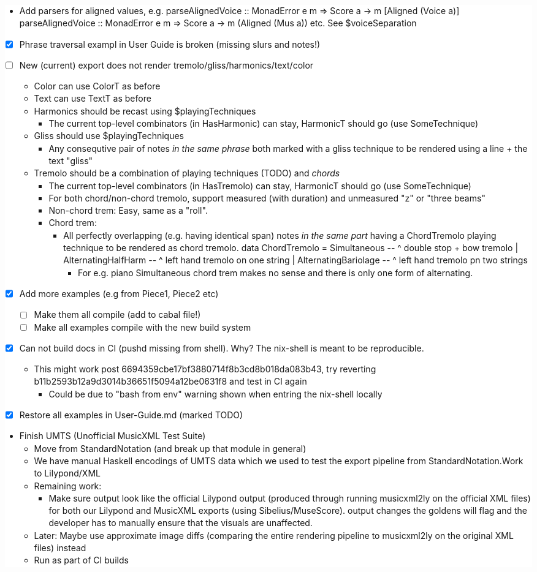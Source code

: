   - Add parsers for aligned values, e.g.
      parseAlignedVoice :: MonadError e m => Score a -> m [Aligned (Voice a)]
      parseAlignedVoice :: MonadError e m => Score a -> m (Aligned (Mus a))
      etc.
    See $voiceSeparation

- [X] Phrase traversal exampl in User Guide is broken (missing slurs and notes!)

- [ ] New (current) export does not render tremolo/gliss/harmonics/text/color
  - Color can use ColorT as before
  - Text can use TextT as before
  - Harmonics should be recast using $playingTechniques
    - The current top-level combinators (in HasHarmonic) can stay, HarmonicT should go (use SomeTechnique)
  - Gliss should use $playingTechniques
    - Any consequtive pair of notes *in the same phrase* both marked with a gliss technique to be rendered
      using a line + the text "gliss"
  - Tremolo should be a combination of playing techniques (TODO) and *chords*
    - The current top-level combinators (in HasTremolo) can stay, HarmonicT should go (use SomeTechnique)
    - For both chord/non-chord tremolo, support measured (with duration) and unmeasured "z" or "three beams"
    - Non-chord trem: Easy, same as a "roll".
    - Chord trem:
      - All perfectly overlapping (e.g. having identical span) notes *in the same part* having a ChordTremolo
      playing technique to be rendered as chord tremolo.
        data ChordTremolo
          = Simultaneous          -- ^ double stop + bow tremolo
          | AlternatingHalfHarm   -- ^ left hand tremolo on one string
          | AlternatingBariolage  -- ^ left hand tremolo pn two strings
        - For e.g. piano Simultaneous chord trem makes no sense and there is only one form of alternating.

- [X] Add more examples (e.g from Piece1, Piece2 etc)
  - [ ] Make them all compile (add to cabal file!)
  - [ ] Make all examples compile with the new build system

- [X] Can not build docs in CI (pushd missing from shell). Why? The nix-shell is meant to be reproducible.
  - This might work post 6694359cbe17bf3880714f8b3cd8b018da083b43, try reverting b11b2593b12a9d3014b36651f5094a12be0631f8 and test in CI again
    - Could be due to "bash from env" warning shown when entring the nix-shell locally

- [X] Restore all examples in User-Guide.md (marked TODO)

- Finish UMTS (Unofficial MusicXML Test Suite)
  - Move from StandardNotation (and break up that module in general)
  - We have manual Haskell encodings of UMTS data which we used to test the export pipeline from StandardNotation.Work to Lilypond/XML
  - Remaining work:
    - Make sure output look like the official Lilypond output (produced through running musicxml2ly on the official XML files) for both
      our Lilypond and MusicXML exports (using Sibelius/MuseScore).
    output changes the goldens will flag and the developer has to manually ensure that the visuals are unaffected.
  - Later: Maybe use approximate image diffs (comparing the entire rendering pipeline to musicxml2ly on the original XML files) instead
  - Run as part of CI builds
